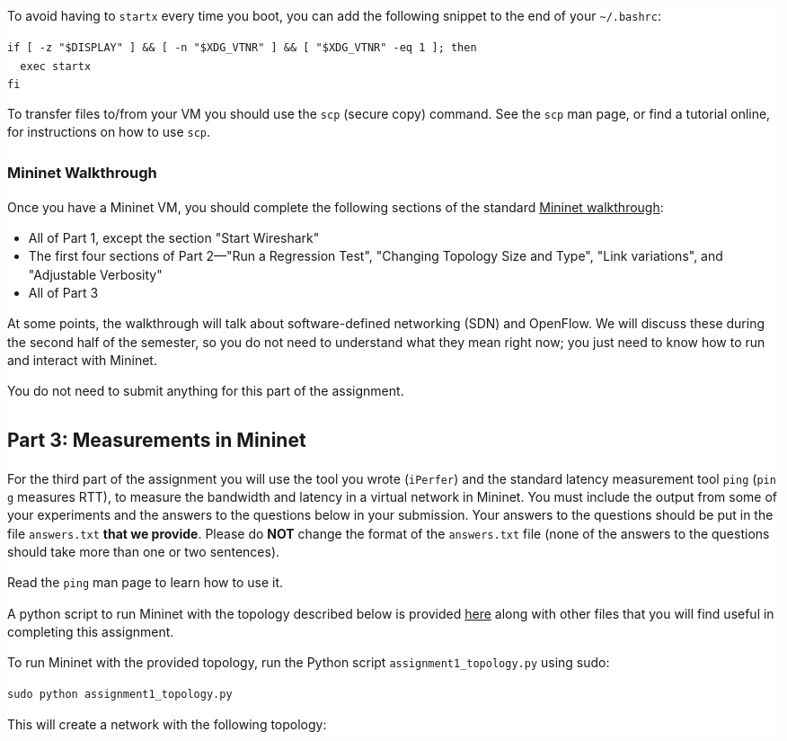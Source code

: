 To avoid having to `startx` every time you boot, you can add the following snippet to the end of your `~/.bashrc`:

```
if [ -z "$DISPLAY" ] && [ -n "$XDG_VTNR" ] && [ "$XDG_VTNR" -eq 1 ]; then
  exec startx
fi
```

To transfer files to/from your VM you should use the `scp` (secure copy) command. See the `scp` man page, or find a tutorial online, for instructions on how to use `scp`.

### Mininet Walkthrough

Once you have a Mininet VM, you should complete the following sections of the standard [Mininet walkthrough](http://mininet.org/walkthrough/):

* All of Part 1, except the section "Start Wireshark"
* The first four sections of Part 2—"Run a Regression Test", "Changing Topology Size and Type", "Link variations", and "Adjustable Verbosity"
* All of Part 3

At some points, the walkthrough will talk about software-defined networking (SDN) and OpenFlow. We will discuss these during the second half of the semester, so you do not need to understand what they mean right now; you just need to know how to run and interact with Mininet.

You do not need to submit anything for this part of the assignment.

<a name="part3"></a>
## Part 3: Measurements in Mininet

For the third part of the assignment you will use the tool you wrote (`iPerfer`) and the standard latency measurement tool `ping` (`ping` measures RTT), to measure the bandwidth and latency in a virtual network in Mininet. You must include the output from some of your experiments and the answers to the questions below in your submission. Your answers to the questions should be put in the file `answers.txt` **that we provide**. Please do **NOT** change the format of the `answers.txt` file (none of the answers to the questions should take more than one or two sentences).

Read the `ping` man page to learn how to use it.

A python script to run Mininet with the topology described below is provided [here](https://github.com/xinjin/course-net/tree/master/assignments/assignment1/starter_code) along with other files that you will find useful in completing this assignment.

To run Mininet with the provided topology, run the Python script `assignment1_topology.py` using sudo:

`sudo python assignment1_topology.py`

This will create a network with the following topology:

